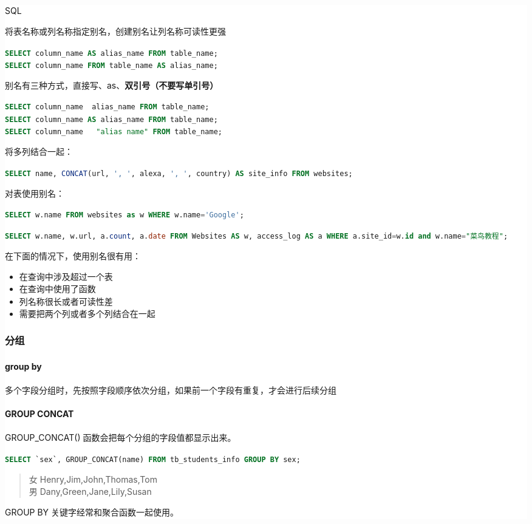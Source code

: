 SQL 

将表名称或列名称指定别名，创建别名让列名称可读性更强

```SQL
SELECT column_name AS alias_name FROM table_name;
SELECT column_name FROM table_name AS alias_name;
```

别名有三种方式，直接写、as、**双引号（不要写单引号）**

```sql
SELECT column_name  alias_name FROM table_name;
SELECT column_name AS alias_name FROM table_name;
SELECT column_name   "alias name" FROM table_name;
```

将多列结合一起：

```sql
SELECT name, CONCAT(url, ', ', alexa, ', ', country) AS site_info FROM websites;
```

对表使用别名：

```sql
SELECT w.name FROM websites as w WHERE w.name='Google';
```

```sql
SELECT w.name, w.url, a.count, a.date FROM Websites AS w, access_log AS a WHERE a.site_id=w.id and w.name="菜鸟教程";
```

在下面的情况下，使用别名很有用：

* 在查询中涉及超过一个表
* 在查询中使用了函数
* 列名称很长或者可读性差
* 需要把两个列或者多个列结合在一起



### 分组

#### group by

多个字段分组时，先按照字段顺序依次分组，如果前一个字段有重复，才会进行后续分组

#### GROUP CONCAT

GROUP_CONCAT() 函数会把每个分组的字段值都显示出来。

```sql
SELECT `sex`, GROUP_CONCAT(name) FROM tb_students_info GROUP BY sex;
```

> 女   Henry,Jim,John,Thomas,Tom  
> 男   Dany,Green,Jane,Lily,Susan

GROUP BY 关键字经常和聚合函数一起使用。
